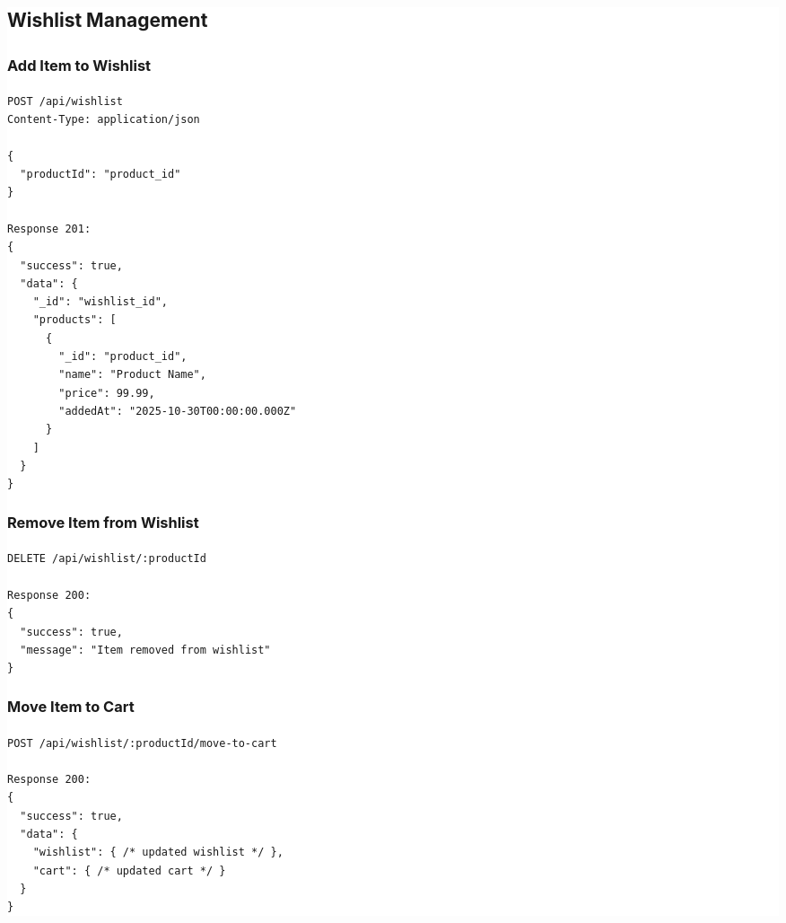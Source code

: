 ## Wishlist Management

### Add Item to Wishlist
```http
POST /api/wishlist
Content-Type: application/json

{
  "productId": "product_id"
}

Response 201:
{
  "success": true,
  "data": {
    "_id": "wishlist_id",
    "products": [
      {
        "_id": "product_id",
        "name": "Product Name",
        "price": 99.99,
        "addedAt": "2025-10-30T00:00:00.000Z"
      }
    ]
  }
}
```

### Remove Item from Wishlist
```http
DELETE /api/wishlist/:productId

Response 200:
{
  "success": true,
  "message": "Item removed from wishlist"
}
```

### Move Item to Cart
```http
POST /api/wishlist/:productId/move-to-cart

Response 200:
{
  "success": true,
  "data": {
    "wishlist": { /* updated wishlist */ },
    "cart": { /* updated cart */ }
  }
}
```
